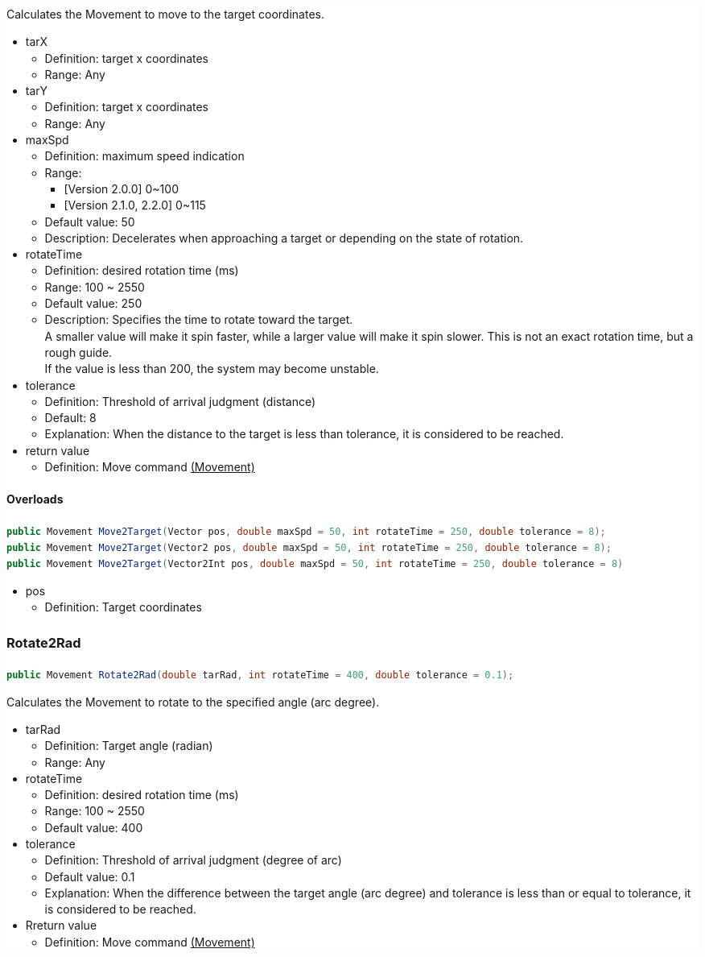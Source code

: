 Calculates the Movement to move to the target coordinates.

- tarX
  - Definition: target x coordinates
  - Range: Any
- tarY
  - Definition: target x coordinates
  - Range: Any
- maxSpd
  - Definition: maximum speed indication
  - Range:
    - [Version 2.0.0] 0~100
    - [Version 2.1.0, 2.2.0] 0~115
  - Default value: 50
  - Description: Decelerates when approaching a target or depending on the state of rotation.
- rotateTime
  - Definition: desired rotation time (ms)
  - Range: 100 ~ 2550
  - Default value: 250
  - Description: Specifies the time to rotate toward the target.<br>
    A smaller value will make it spin faster, while a larger value will make it spin slower. This is not an exact rotation time, but a rough guide.<br>
    If the value is less than 200, the system may become unstable.
- tolerance
  - Definition: Threshold of arrival judgment (distance)
  - Default: 8
  - Explanation: When the distance to the target is less than tolerance, it is considered to be reached.
- return value
  - Definition: Move command [(Movement)](usage_cubehandle.md#22-movement-structure)

#### Overloads

```c#
public Movement Move2Target(Vector pos, double maxSpd = 50, int rotateTime = 250, double tolerance = 8);
public Movement Move2Target(Vector2 pos, double maxSpd = 50, int rotateTime = 250, double tolerance = 8);
public Movement Move2Target(Vector2Int pos, double maxSpd = 50, int rotateTime = 250, double tolerance = 8)
```

- pos
  - Definition: Target coordinates

### Rotate2Rad

```c#
public Movement Rotate2Rad(double tarRad, int rotateTime = 400, double tolerance = 0.1);
```

Calculates the Movement to rotate to the specified angle (arc degree).

- tarRad
  - Definition: Target angle (radian)
  - Range: Any
- rotateTime
  - Definition: desired rotation time (ms)
  - Range: 100 ~ 2550
  - Default value: 400
- tolerance
  - Definition: Threshold of arrival judgment (degree of arc)
  - Default value: 0.1
  - Explanation: When the difference between the target angle (arc degree) and tolerance is less than or equal to tolerance, it is considered to be reached.
- Rreturn value
  - Definition: Move command [(Movement)](usage_cubehandle.md#22-movement-structure)